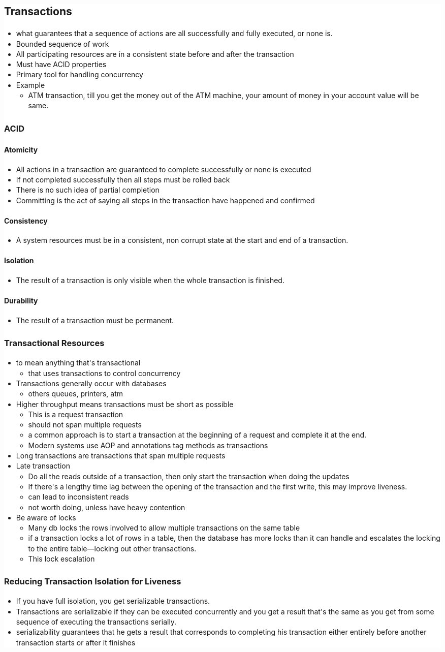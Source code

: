 ## Transactions

-  what guarantees that a sequence of actions are all successfully and fully executed, or none is.
- Bounded sequence of work
- All participating  resources are in a consistent state before and after the transaction
- Must have ACID properties
- Primary tool for handling concurrency
- Example
  - ATM transaction, till you get the money out of the ATM machine, your amount of money in your account value will be same.

### ACID

#### Atomicity

- All actions in a transaction are guaranteed to complete successfully or none is executed
- If not completed successfully then all steps must be rolled back
- There is no such idea of partial completion
- Committing is the act of saying all steps in the transaction have happened and confirmed

#### Consistency

- A system resources must be in a consistent, non corrupt state at the start and end of a transaction.

#### Isolation

- The result of a transaction is only visible when the whole transaction is finished.

#### Durability

- The result of a transaction must be permanent.

### Transactional Resources

- to mean anything that's transactional
  - that uses transactions to control concurrency
- Transactions generally occur with databases
  - others queues, printers, atm
- Higher throughput means transactions must be short as possible
  - This is a request transaction
  - should not span multiple requests
  -  a common approach is to start a transaction at the beginning of a request and complete it at the end.
  - Modern systems use AOP and annotations tag methods as transactions
- Long transactions are transactions that span multiple requests
- Late transaction
  - Do all the reads outside of a transaction, then only start the transaction when doing the updates
  - If there's a lengthy time lag between the opening of the transaction and the first write, this may improve liveness.
  - can lead to inconsistent reads
  - not worth doing, unless have heavy contention
- Be aware of locks
  - Many db locks the rows involved to allow multiple transactions on the same table
  - if a transaction locks a lot of rows in a table, then the database has more locks than it can handle and escalates the locking to the entire table—locking out other transactions.
  - This lock escalation
### Reducing Transaction Isolation for Liveness
-  If you have full isolation, you get serializable transactions.
- Transactions are serializable if they can be executed concurrently and you get a result that's the same as you get from some sequence of executing the transactions serially.
-  serializability guarantees that he gets a result that corresponds to completing his transaction either entirely before another transaction starts or after it finishes